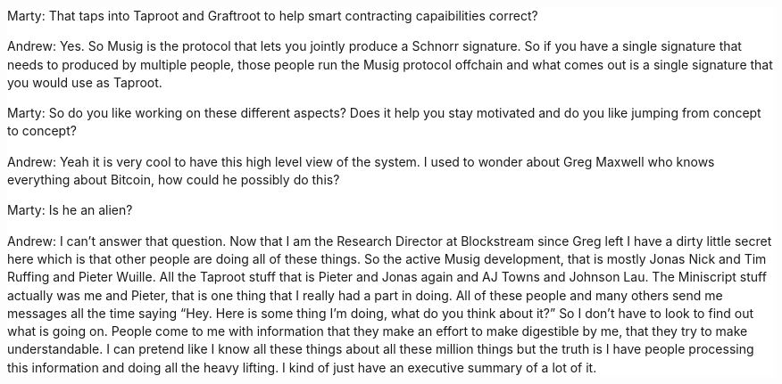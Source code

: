 Marty: That taps into Taproot and Graftroot to help smart contracting
capaibilities correct?

Andrew: Yes. So Musig is the protocol that lets you jointly produce a
Schnorr signature. So if you have a single signature that needs to
produced by multiple people, those people run the Musig protocol
offchain and what comes out is a single signature that you would use as
Taproot.

Marty: So do you like working on these different aspects? Does it help
you stay motivated and do you like jumping from concept to concept?

Andrew: Yeah it is very cool to have this high level view of the system.
I used to wonder about Greg Maxwell who knows everything about Bitcoin,
how could he possibly do this?

Marty: Is he an alien?

Andrew: I can’t answer that question. Now that I am the Research
Director at Blockstream since Greg left I have a dirty little secret
here which is that other people are doing all of these things. So the
active Musig development, that is mostly Jonas Nick and Tim Ruffing and
Pieter Wuille. All the Taproot stuff that is Pieter and Jonas again and
AJ Towns and Johnson Lau. The Miniscript stuff actually was me and
Pieter, that is one thing that I really had a part in doing. All of
these people and many others send me messages all the time saying “Hey.
Here is some thing I’m doing, what do you think about it?” So I don’t
have to look to find out what is going on. People come to me with
information that they make an effort to make digestible by me, that they
try to make understandable. I can pretend like I know all these things
about all these million things but the truth is I have people processing
this information and doing all the heavy lifting. I kind of just have an
executive summary of a lot of it.
